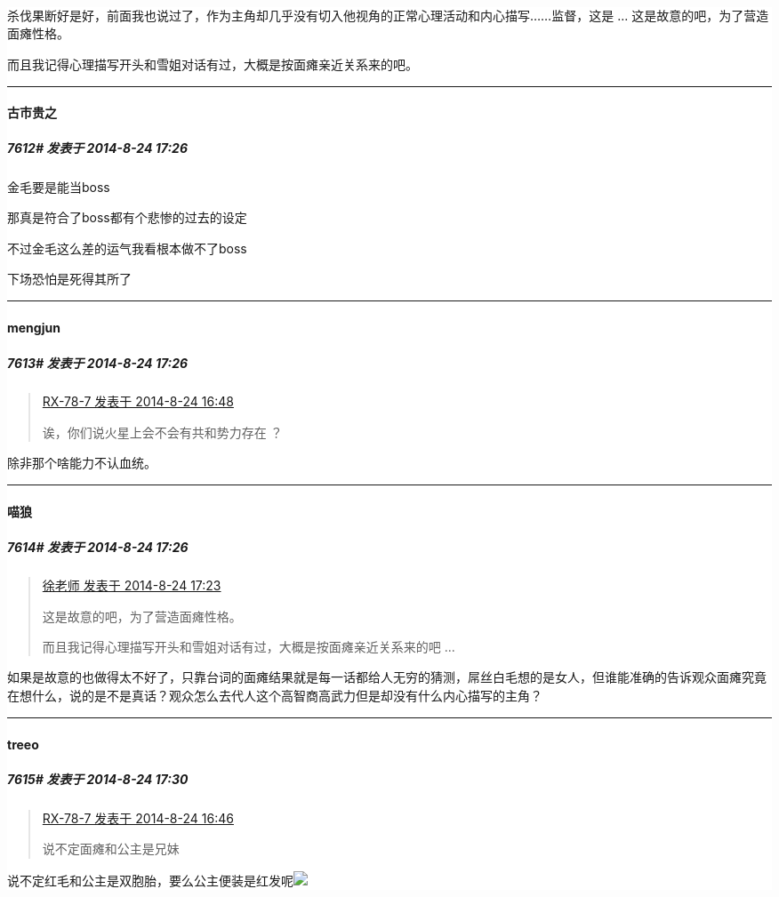 杀伐果断好是好，前面我也说过了，作为主角却几乎没有切入他视角的正常心理活动和内心描写……监督，这是 ...</blockquote>
这是故意的吧，为了营造面瘫性格。

而且我记得心理描写开头和雪姐对话有过，大概是按面瘫亲近关系来的吧。


-----

####  古市贵之  
##### 7612#       发表于 2014-8-24 17:26


金毛要是能当boss

那真是符合了boss都有个悲惨的过去的设定

不过金毛这么差的运气我看根本做不了boss

下场恐怕是死得其所了


-----

####  mengjun  
##### 7613#       发表于 2014-8-24 17:26


<blockquote><a href="httphttps://bbs.saraba1st.com/2b/forum.php?mod=redirect&amp;goto=findpost&amp;pid=26421037&amp;ptid=999173" target="_blank">RX-78-7 发表于 2014-8-24 16:48</a>

诶，你们说火星上会不会有共和势力存在 ？</blockquote>
除非那个啥能力不认血统。


-----

####  喵狼  
##### 7614#       发表于 2014-8-24 17:26


<blockquote><a href="httphttps://bbs.saraba1st.com/2b/forum.php?mod=redirect&amp;goto=findpost&amp;pid=26421295&amp;ptid=999173" target="_blank">徐老师 发表于 2014-8-24 17:23</a>

这是故意的吧，为了营造面瘫性格。

而且我记得心理描写开头和雪姐对话有过，大概是按面瘫亲近关系来的吧 ...</blockquote>
如果是故意的也做得太不好了，只靠台词的面瘫结果就是每一话都给人无穷的猜测，屌丝白毛想的是女人，但谁能准确的告诉观众面瘫究竟在想什么，说的是不是真话？观众怎么去代人这个高智商高武力但是却没有什么内心描写的主角？


-----

####  treeo  
##### 7615#       发表于 2014-8-24 17:30


<blockquote><a href="httphttps://bbs.saraba1st.com/2b/forum.php?mod=redirect&amp;goto=findpost&amp;pid=26421014&amp;ptid=999173" target="_blank">RX-78-7 发表于 2014-8-24 16:46</a>

说不定面瘫和公主是兄妹</blockquote>
说不定红毛和公主是双胞胎，要么公主便装是红发呢<img src="https://static.saraba1st.com/image/smiley/normal/044.gif" referrerpolicy="no-referrer">
